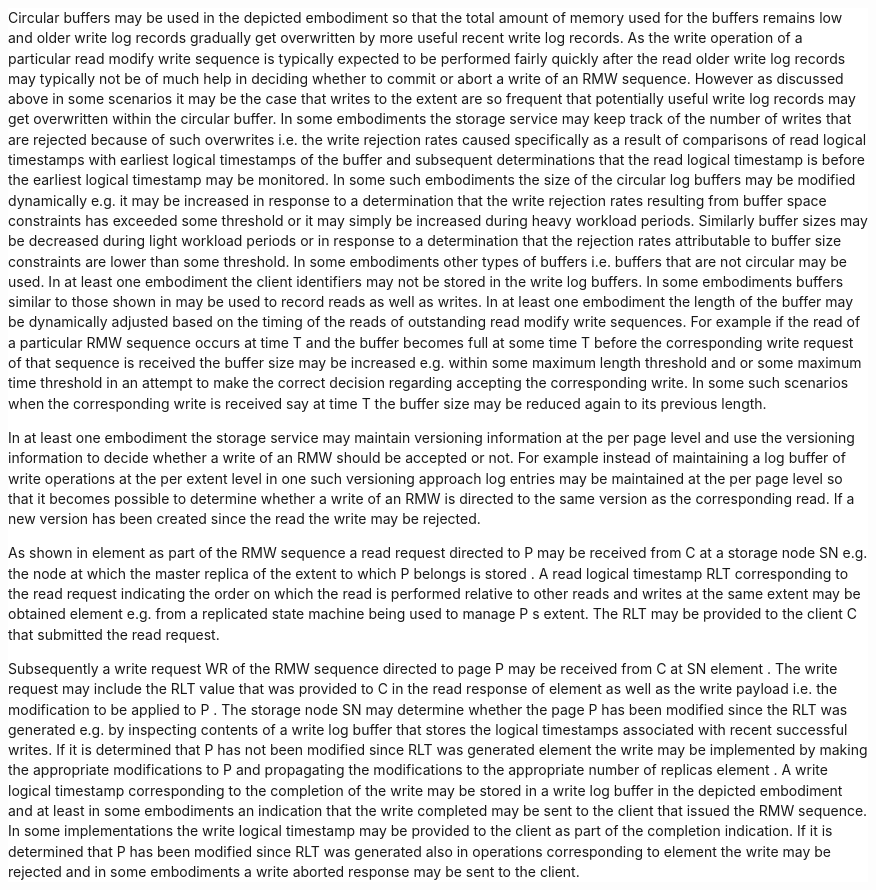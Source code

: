 Circular buffers may be used in the depicted embodiment so that the total amount of memory used for the buffers remains low and older write log records gradually get overwritten by more useful recent write log records. As the write operation of a particular read modify write sequence is typically expected to be performed fairly quickly after the read older write log records may typically not be of much help in deciding whether to commit or abort a write of an RMW sequence. However as discussed above in some scenarios it may be the case that writes to the extent are so frequent that potentially useful write log records may get overwritten within the circular buffer. In some embodiments the storage service may keep track of the number of writes that are rejected because of such overwrites i.e. the write rejection rates caused specifically as a result of comparisons of read logical timestamps with earliest logical timestamps of the buffer and subsequent determinations that the read logical timestamp is before the earliest logical timestamp may be monitored. In some such embodiments the size of the circular log buffers may be modified dynamically e.g. it may be increased in response to a determination that the write rejection rates resulting from buffer space constraints has exceeded some threshold or it may simply be increased during heavy workload periods. Similarly buffer sizes may be decreased during light workload periods or in response to a determination that the rejection rates attributable to buffer size constraints are lower than some threshold. In some embodiments other types of buffers i.e. buffers that are not circular may be used. In at least one embodiment the client identifiers may not be stored in the write log buffers. In some embodiments buffers similar to those shown in may be used to record reads as well as writes. In at least one embodiment the length of the buffer may be dynamically adjusted based on the timing of the reads of outstanding read modify write sequences. For example if the read of a particular RMW sequence occurs at time T and the buffer becomes full at some time T before the corresponding write request of that sequence is received the buffer size may be increased e.g. within some maximum length threshold and or some maximum time threshold in an attempt to make the correct decision regarding accepting the corresponding write. In some such scenarios when the corresponding write is received say at time T the buffer size may be reduced again to its previous length.

In at least one embodiment the storage service may maintain versioning information at the per page level and use the versioning information to decide whether a write of an RMW should be accepted or not. For example instead of maintaining a log buffer of write operations at the per extent level in one such versioning approach log entries may be maintained at the per page level so that it becomes possible to determine whether a write of an RMW is directed to the same version as the corresponding read. If a new version has been created since the read the write may be rejected.

As shown in element as part of the RMW sequence a read request directed to P may be received from C at a storage node SN e.g. the node at which the master replica of the extent to which P belongs is stored . A read logical timestamp RLT corresponding to the read request indicating the order on which the read is performed relative to other reads and writes at the same extent may be obtained element e.g. from a replicated state machine being used to manage P s extent. The RLT may be provided to the client C that submitted the read request.

Subsequently a write request WR of the RMW sequence directed to page P may be received from C at SN element . The write request may include the RLT value that was provided to C in the read response of element as well as the write payload i.e. the modification to be applied to P . The storage node SN may determine whether the page P has been modified since the RLT was generated e.g. by inspecting contents of a write log buffer that stores the logical timestamps associated with recent successful writes. If it is determined that P has not been modified since RLT was generated element the write may be implemented by making the appropriate modifications to P and propagating the modifications to the appropriate number of replicas element . A write logical timestamp corresponding to the completion of the write may be stored in a write log buffer in the depicted embodiment and at least in some embodiments an indication that the write completed may be sent to the client that issued the RMW sequence. In some implementations the write logical timestamp may be provided to the client as part of the completion indication. If it is determined that P has been modified since RLT was generated also in operations corresponding to element the write may be rejected and in some embodiments a write aborted response may be sent to the client.
